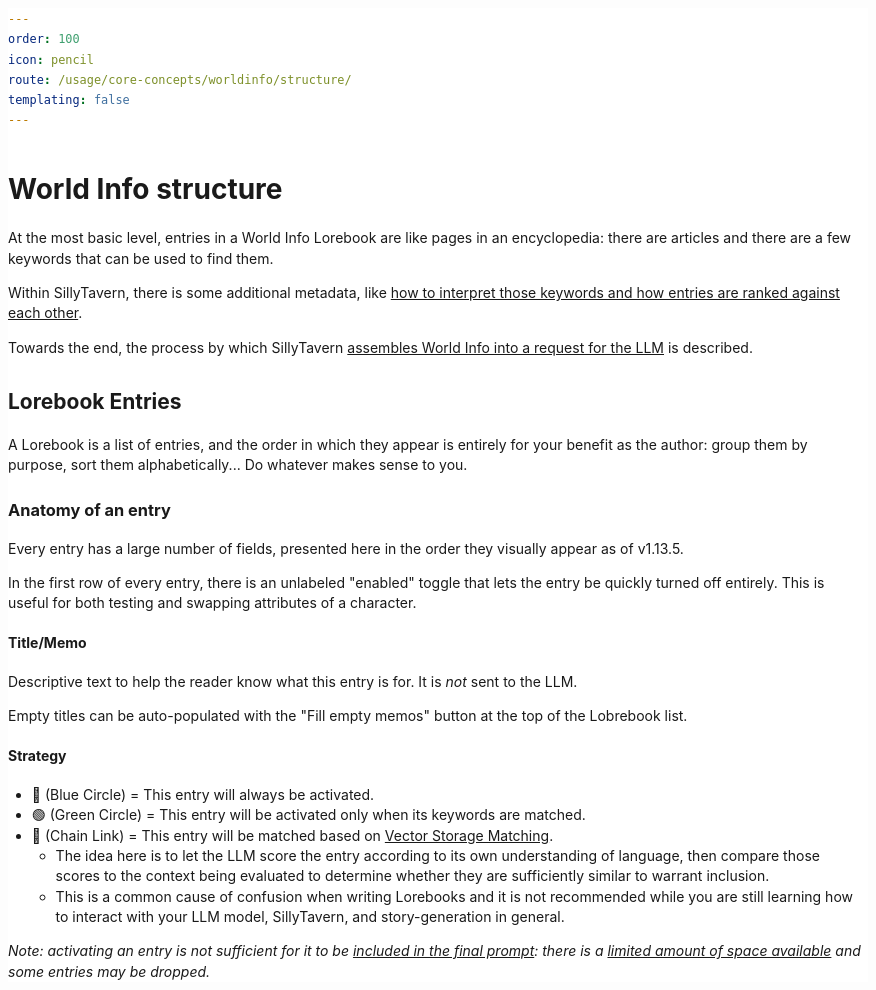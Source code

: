 ```yaml
---
order: 100
icon: pencil
route: /usage/core-concepts/worldinfo/structure/
templating: false
---
```


# World Info structure

At the most basic level, entries in a World Info Lorebook are like pages in an encyclopedia: there are articles and there are a few keywords that can be used to find them.

Within SillyTavern, there is some additional metadata, like [how to interpret those keywords and how entries are ranked against each other](#lorebook-entries).

Towards the end, the process by which SillyTavern [assembles World Info into a request for the LLM](#prompt-insertion) is described.

## Lorebook Entries

A Lorebook is a list of entries, and the order in which they appear is entirely for your benefit as the author: group them by purpose, sort them alphabetically... Do whatever makes sense to you.

### Anatomy of an entry

Every entry has a large number of fields, presented here in the order they visually appear as of v1.13.5.

In the first row of every entry, there is an unlabeled "enabled" toggle that lets the entry be quickly turned off entirely. This is useful for both testing and swapping attributes of a character.

#### Title/Memo
Descriptive text to help the reader know what this entry is for. It is *not* sent to the LLM.

Empty titles can be auto-populated with the "Fill empty memos" button at the top of the Lobrebook list.

#### Strategy
- 🔵 (Blue Circle) = This entry will always be activated.
- 🟢 (Green Circle) = This entry will be activated only when its keywords are matched.
- 🔗 (Chain Link) = This entry will be matched based on [Vector Storage Matching](./advanced.md#vector-storage-matching).
  - The idea here is to let the LLM score the entry according to its own understanding of language, then compare those scores to the context being evaluated to determine whether they are sufficiently similar to warrant inclusion.
  - This is a common cause of confusion when writing Lorebooks and it is not recommended while you are still learning how to interact with your LLM model, SillyTavern, and story-generation in general.

*Note: activating an entry is not sufficient for it to be [included in the final prompt](#prompt-insertion): there is a [limited amount of space available](./global.md#context--and-budget-cap) and some entries may be dropped.*
